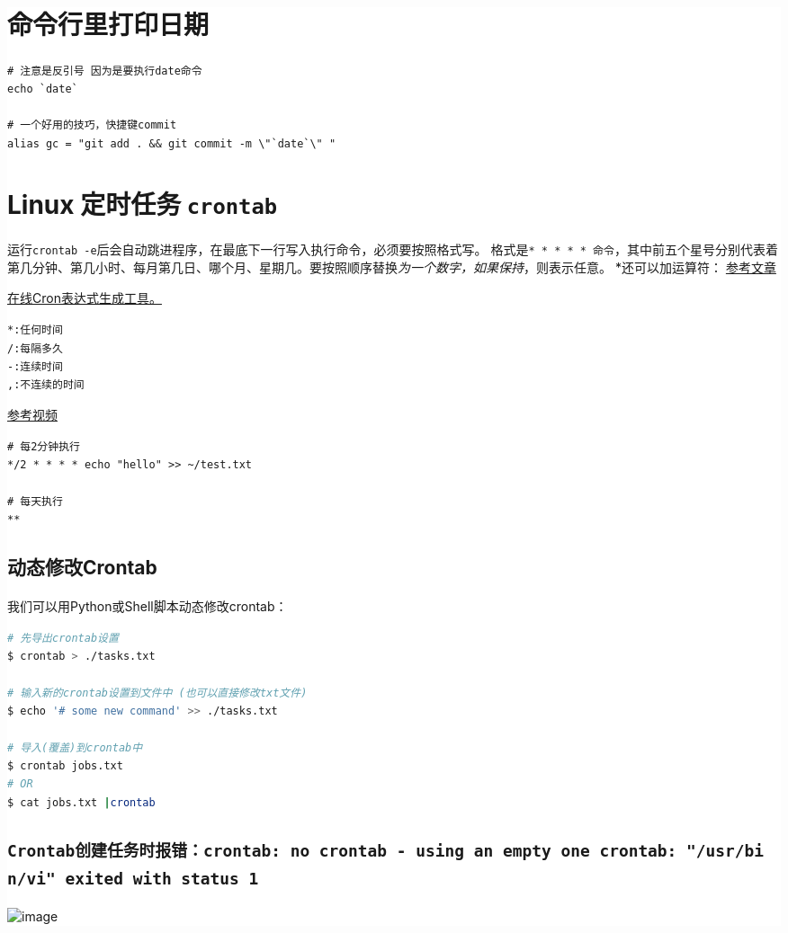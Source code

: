 
# 命令行里打印日期
```shell
# 注意是反引号 因为是要执行date命令
echo `date`   

# 一个好用的技巧，快捷键commit
alias gc = "git add . && git commit -m \"`date`\" "
```


# Linux 定时任务 `crontab`
运行`crontab -e`后会自动跳进程序，在最底下一行写入执行命令，必须要按照格式写。
格式是`* * * * * 命令`，其中前五个星号分别代表着第几分钟、第几小时、每月第几日、哪个月、星期几。要按照顺序替换*为一个数字，如果保持*，则表示任意。
*还可以加运算符：
[参考文章](https://segmentfault.com/a/1190000007478002)

[在线Cron表达式生成工具。](http://xiongyingqi.com/cron-online/)

```
*:任何时间
/:每隔多久
-:连续时间
,:不连续的时间
```
[参考视频](https://www.youtube.com/watch?v=QZJ1drMQz1A)


```shell
# 每2分钟执行
*/2 * * * * echo "hello" >> ~/test.txt

# 每天执行
** 
```

## 动态修改Crontab
我们可以用Python或Shell脚本动态修改crontab：
```sh
# 先导出crontab设置
$ crontab > ./tasks.txt

# 输入新的crontab设置到文件中 (也可以直接修改txt文件)
$ echo '# some new command' >> ./tasks.txt

# 导入(覆盖)到crontab中
$ crontab jobs.txt
# OR
$ cat jobs.txt |crontab
```

## `Crontab创建任务时报错：crontab: no crontab - using an empty one crontab: "/usr/bin/vi" exited with status 1`
![image](https://user-images.githubusercontent.com/14041622/39955127-aabdd0b2-55fc-11e8-9d13-d6b043df0708.png)
